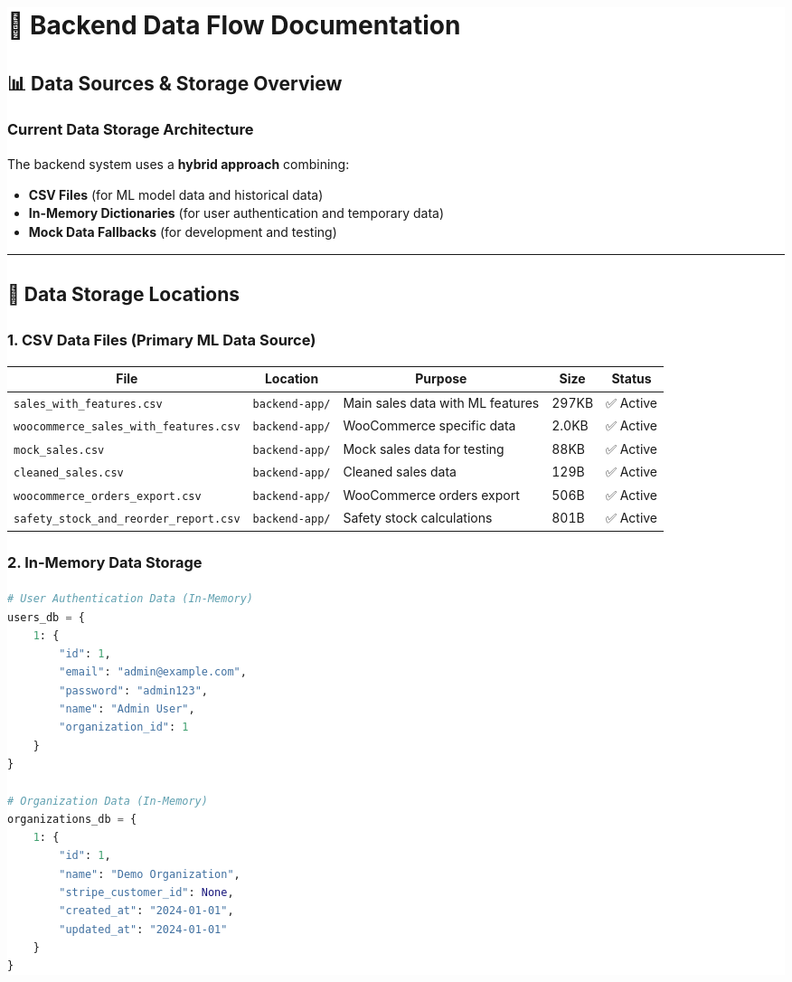 # 🔄 Backend Data Flow Documentation

## 📊 **Data Sources & Storage Overview**

### **Current Data Storage Architecture**

The backend system uses a **hybrid approach** combining:

- **CSV Files** (for ML model data and historical data)
- **In-Memory Dictionaries** (for user authentication and temporary data)
- **Mock Data Fallbacks** (for development and testing)

---

## 📁 **Data Storage Locations**

### **1. CSV Data Files (Primary ML Data Source)**

| File                                  | Location       | Purpose                          | Size  | Status    |
| ------------------------------------- | -------------- | -------------------------------- | ----- | --------- |
| `sales_with_features.csv`             | `backend-app/` | Main sales data with ML features | 297KB | ✅ Active |
| `woocommerce_sales_with_features.csv` | `backend-app/` | WooCommerce specific data        | 2.0KB | ✅ Active |
| `mock_sales.csv`                      | `backend-app/` | Mock sales data for testing      | 88KB  | ✅ Active |
| `cleaned_sales.csv`                   | `backend-app/` | Cleaned sales data               | 129B  | ✅ Active |
| `woocommerce_orders_export.csv`       | `backend-app/` | WooCommerce orders export        | 506B  | ✅ Active |
| `safety_stock_and_reorder_report.csv` | `backend-app/` | Safety stock calculations        | 801B  | ✅ Active |

### **2. In-Memory Data Storage**

```python
# User Authentication Data (In-Memory)
users_db = {
    1: {
        "id": 1,
        "email": "admin@example.com",
        "password": "admin123",
        "name": "Admin User",
        "organization_id": 1
    }
}

# Organization Data (In-Memory)
organizations_db = {
    1: {
        "id": 1,
        "name": "Demo Organization",
        "stripe_customer_id": None,
        "created_at": "2024-01-01",
        "updated_at": "2024-01-01"
    }
}
```
